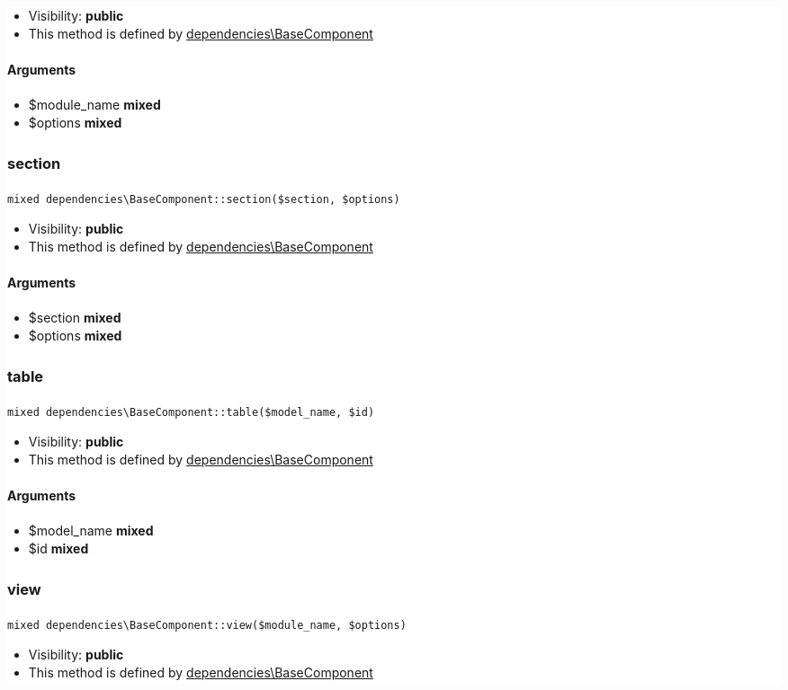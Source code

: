 



* Visibility: **public**
* This method is defined by [dependencies\BaseComponent](dependencies-BaseComponent)

#### Arguments

* $module_name **mixed**
* $options **mixed**



### section

```
mixed dependencies\BaseComponent::section($section, $options)
```





* Visibility: **public**
* This method is defined by [dependencies\BaseComponent](dependencies-BaseComponent)

#### Arguments

* $section **mixed**
* $options **mixed**



### table

```
mixed dependencies\BaseComponent::table($model_name, $id)
```





* Visibility: **public**
* This method is defined by [dependencies\BaseComponent](dependencies-BaseComponent)

#### Arguments

* $model_name **mixed**
* $id **mixed**



### view

```
mixed dependencies\BaseComponent::view($module_name, $options)
```





* Visibility: **public**
* This method is defined by [dependencies\BaseComponent](dependencies-BaseComponent)
